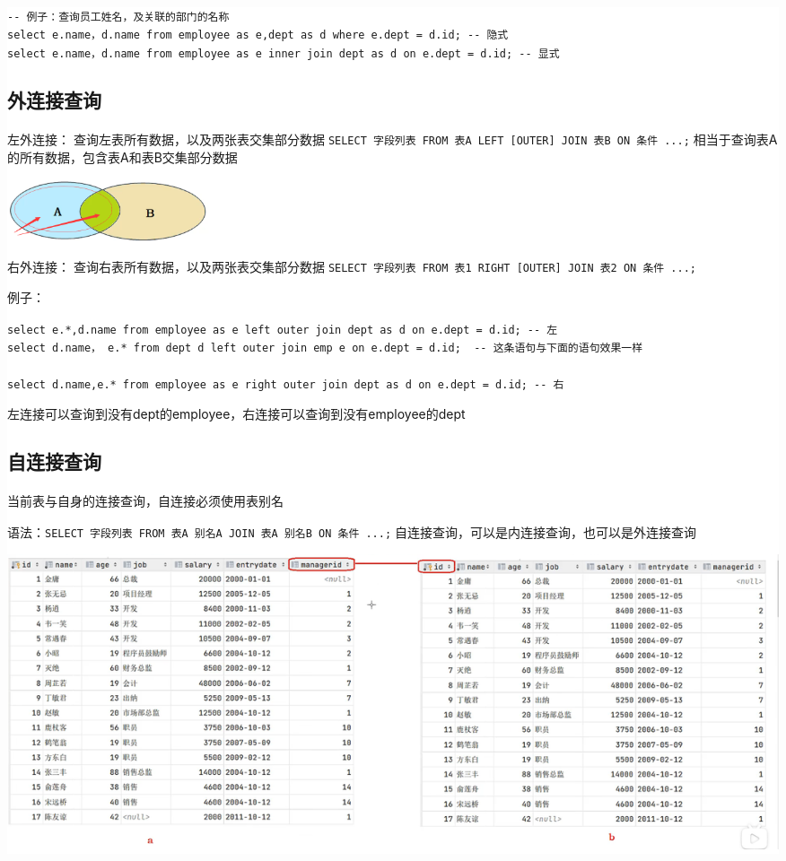 ```mysql
-- 例子：查询员工姓名，及关联的部门的名称
select e.name，d.name from employee as e,dept as d where e.dept = d.id; -- 隐式
select e.name，d.name from employee as e inner join dept as d on e.dept = d.id; -- 显式
```

## 外连接查询

左外连接：
	查询左表所有数据，以及两张表交集部分数据
	`SELECT 字段列表 FROM 表A LEFT [OUTER] JOIN 表B ON 条件 ...;`
	相当于查询表A的所有数据，包含表A和表B交集部分数据

<img src="./assets/image-20230523174253086.png" alt="image-20230523174253086" style="zoom:33%;" />

右外连接：
	查询右表所有数据，以及两张表交集部分数据
	`SELECT 字段列表 FROM 表1 RIGHT [OUTER] JOIN 表2 ON 条件 ...;`

例子：

```mysql
select e.*,d.name from employee as e left outer join dept as d on e.dept = d.id; -- 左
select d.name， e.* from dept d left outer join emp e on e.dept = d.id;  -- 这条语句与下面的语句效果一样

select d.name,e.* from employee as e right outer join dept as d on e.dept = d.id; -- 右
```

左连接可以查询到没有dept的employee，右连接可以查询到没有employee的dept

## 自连接查询

当前表与自身的连接查询，自连接必须使用表别名

语法：`SELECT 字段列表 FROM 表A 别名A JOIN 表A 别名B ON 条件 ...;`
自连接查询，可以是内连接查询，也可以是外连接查询

![image-20230523180008704](./assets/image-20230523180008704.png)
